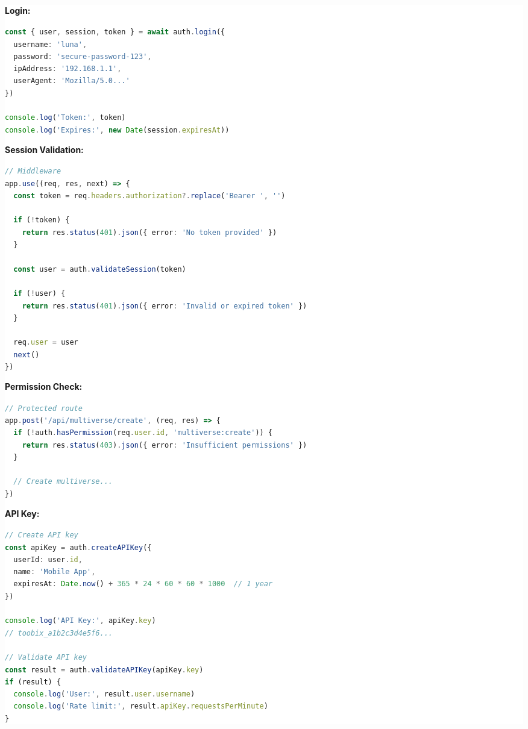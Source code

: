 **Login:**
```typescript
const { user, session, token } = await auth.login({
  username: 'luna',
  password: 'secure-password-123',
  ipAddress: '192.168.1.1',
  userAgent: 'Mozilla/5.0...'
})

console.log('Token:', token)
console.log('Expires:', new Date(session.expiresAt))
```

**Session Validation:**
```typescript
// Middleware
app.use((req, res, next) => {
  const token = req.headers.authorization?.replace('Bearer ', '')
  
  if (!token) {
    return res.status(401).json({ error: 'No token provided' })
  }
  
  const user = auth.validateSession(token)
  
  if (!user) {
    return res.status(401).json({ error: 'Invalid or expired token' })
  }
  
  req.user = user
  next()
})
```

**Permission Check:**
```typescript
// Protected route
app.post('/api/multiverse/create', (req, res) => {
  if (!auth.hasPermission(req.user.id, 'multiverse:create')) {
    return res.status(403).json({ error: 'Insufficient permissions' })
  }
  
  // Create multiverse...
})
```

**API Key:**
```typescript
// Create API key
const apiKey = auth.createAPIKey({
  userId: user.id,
  name: 'Mobile App',
  expiresAt: Date.now() + 365 * 24 * 60 * 60 * 1000  // 1 year
})

console.log('API Key:', apiKey.key)
// toobix_a1b2c3d4e5f6...

// Validate API key
const result = auth.validateAPIKey(apiKey.key)
if (result) {
  console.log('User:', result.user.username)
  console.log('Rate limit:', result.apiKey.requestsPerMinute)
}
```
